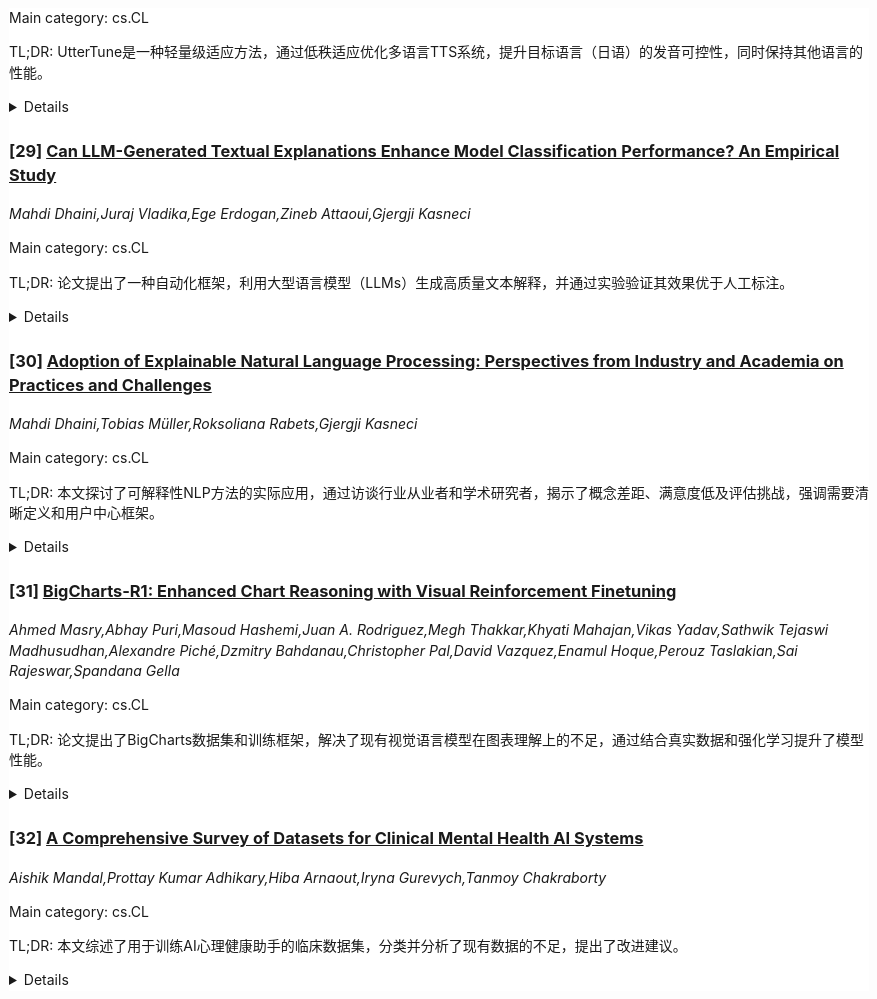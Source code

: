 Main category: cs.CL

TL;DR: UtterTune是一种轻量级适应方法，通过低秩适应优化多语言TTS系统，提升目标语言（日语）的发音可控性，同时保持其他语言的性能。


<details><summary>Details</summary></details>


### [29] [Can LLM-Generated Textual Explanations Enhance Model Classification Performance? An Empirical Study](https://arxiv.org/abs/2508.09776)
*Mahdi Dhaini,Juraj Vladika,Ege Erdogan,Zineb Attaoui,Gjergji Kasneci*

Main category: cs.CL

TL;DR: 论文提出了一种自动化框架，利用大型语言模型（LLMs）生成高质量文本解释，并通过实验验证其效果优于人工标注。


<details><summary>Details</summary></details>


### [30] [Adoption of Explainable Natural Language Processing: Perspectives from Industry and Academia on Practices and Challenges](https://arxiv.org/abs/2508.09786)
*Mahdi Dhaini,Tobias Müller,Roksoliana Rabets,Gjergji Kasneci*

Main category: cs.CL

TL;DR: 本文探讨了可解释性NLP方法的实际应用，通过访谈行业从业者和学术研究者，揭示了概念差距、满意度低及评估挑战，强调需要清晰定义和用户中心框架。


<details><summary>Details</summary></details>


### [31] [BigCharts-R1: Enhanced Chart Reasoning with Visual Reinforcement Finetuning](https://arxiv.org/abs/2508.09804)
*Ahmed Masry,Abhay Puri,Masoud Hashemi,Juan A. Rodriguez,Megh Thakkar,Khyati Mahajan,Vikas Yadav,Sathwik Tejaswi Madhusudhan,Alexandre Piché,Dzmitry Bahdanau,Christopher Pal,David Vazquez,Enamul Hoque,Perouz Taslakian,Sai Rajeswar,Spandana Gella*

Main category: cs.CL

TL;DR: 论文提出了BigCharts数据集和训练框架，解决了现有视觉语言模型在图表理解上的不足，通过结合真实数据和强化学习提升了模型性能。


<details><summary>Details</summary></details>


### [32] [A Comprehensive Survey of Datasets for Clinical Mental Health AI Systems](https://arxiv.org/abs/2508.09809)
*Aishik Mandal,Prottay Kumar Adhikary,Hiba Arnaout,Iryna Gurevych,Tanmoy Chakraborty*

Main category: cs.CL

TL;DR: 本文综述了用于训练AI心理健康助手的临床数据集，分类并分析了现有数据的不足，提出了改进建议。


<details><summary>Details</summary></details>

